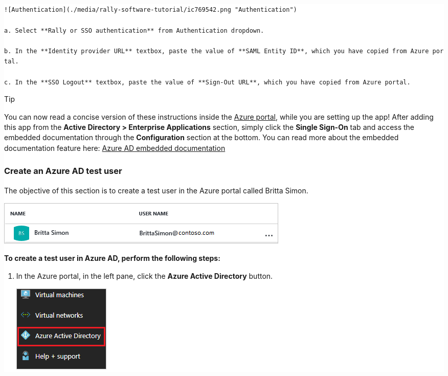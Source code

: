     ![Authentication](./media/rally-software-tutorial/ic769542.png "Authentication")
   
    a. Select **Rally or SSO authentication** from Authentication dropdown.

    b. In the **Identity provider URL** textbox, paste the value of **SAML Entity ID**, which you have copied from Azure portal. 

    c. In the **SSO Logout** textbox, paste the value of **Sign-Out URL**, which you have copied from Azure portal.

> [!TIP]
> You can now read a concise version of these instructions inside the [Azure portal](https://portal.azure.com), while you are setting up the app!  After adding this app from the **Active Directory > Enterprise Applications** section, simply click the **Single Sign-On** tab and access the embedded documentation through the **Configuration** section at the bottom. You can read more about the embedded documentation feature here: [Azure AD embedded documentation]( https://go.microsoft.com/fwlink/?linkid=845985)
> 

### Create an Azure AD test user

The objective of this section is to create a test user in the Azure portal called Britta Simon.

   ![Create an Azure AD test user][100]

**To create a test user in Azure AD, perform the following steps:**

1. In the Azure portal, in the left pane, click the **Azure Active Directory** button.

    ![The Azure Active Directory button](./media/rally-software-tutorial/create_aaduser_01.png)


[1]: ./media/rally-software-tutorial/tutorial_general_01.png
[2]: ./media/rally-software-tutorial/tutorial_general_02.png
[3]: ./media/rally-software-tutorial/tutorial_general_03.png
[4]: ./media/rally-software-tutorial/tutorial_general_04.png
[100]: ./media/rally-software-tutorial/tutorial_general_100.png
[200]: ./media/rally-software-tutorial/tutorial_general_200.png
[201]: ./media/rally-software-tutorial/tutorial_general_201.png
[202]: ./media/rally-software-tutorial/tutorial_general_202.png
[203]: ./media/rally-software-tutorial/tutorial_general_203.png